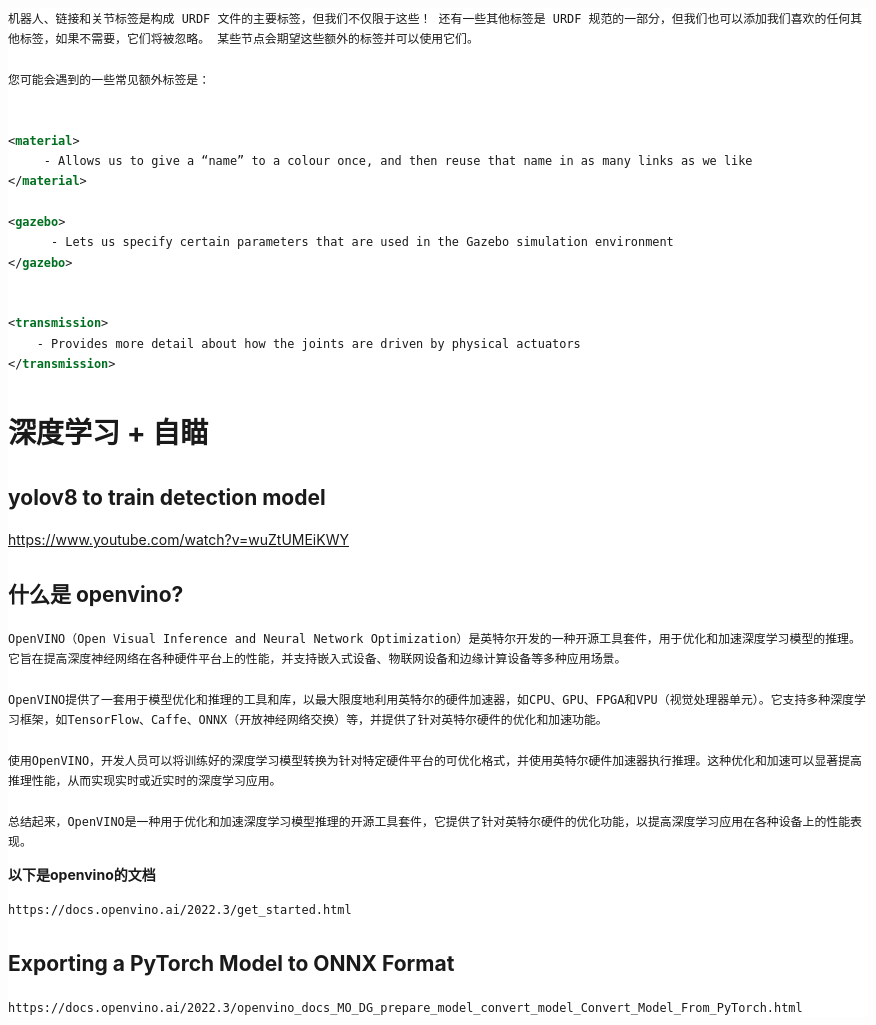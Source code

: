 ```xml
机器人、链接和关节标签是构成 URDF 文件的主要标签，但我们不仅限于这些！ 还有一些其他标签是 URDF 规范的一部分，但我们也可以添加我们喜欢的任何其他标签，如果不需要，它们将被忽略。 某些节点会期望这些额外的标签并可以使用它们。

您可能会遇到的一些常见额外标签是：


<material>
	 - Allows us to give a “name” to a colour once, and then reuse that name in as many links as we like
</material>

<gazebo> 
      - Lets us specify certain parameters that are used in the Gazebo simulation environment 
</gazebo>


<transmission> 
	- Provides more detail about how the joints are driven by physical actuators
</transmission>
```

# 深度学习 + 自瞄

## yolov8 to train detection model
https://www.youtube.com/watch?v=wuZtUMEiKWY

## 什么是 openvino?

```
OpenVINO（Open Visual Inference and Neural Network Optimization）是英特尔开发的一种开源工具套件，用于优化和加速深度学习模型的推理。它旨在提高深度神经网络在各种硬件平台上的性能，并支持嵌入式设备、物联网设备和边缘计算设备等多种应用场景。

OpenVINO提供了一套用于模型优化和推理的工具和库，以最大限度地利用英特尔的硬件加速器，如CPU、GPU、FPGA和VPU（视觉处理器单元）。它支持多种深度学习框架，如TensorFlow、Caffe、ONNX（开放神经网络交换）等，并提供了针对英特尔硬件的优化和加速功能。

使用OpenVINO，开发人员可以将训练好的深度学习模型转换为针对特定硬件平台的可优化格式，并使用英特尔硬件加速器执行推理。这种优化和加速可以显著提高推理性能，从而实现实时或近实时的深度学习应用。

总结起来，OpenVINO是一种用于优化和加速深度学习模型推理的开源工具套件，它提供了针对英特尔硬件的优化功能，以提高深度学习应用在各种设备上的性能表现。
```

**以下是openvino的文档**

```
https://docs.openvino.ai/2022.3/get_started.html
```

## Exporting a PyTorch Model to ONNX Format

```
https://docs.openvino.ai/2022.3/openvino_docs_MO_DG_prepare_model_convert_model_Convert_Model_From_PyTorch.html
```
